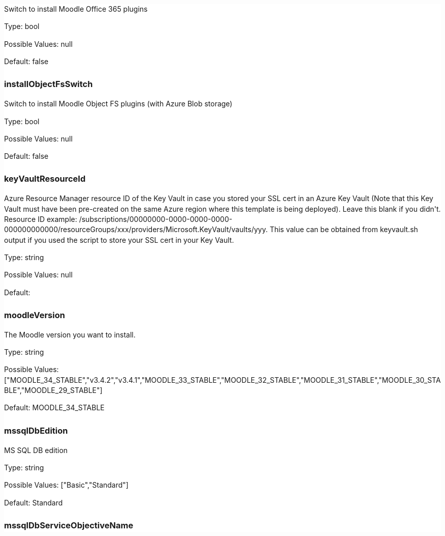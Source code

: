 Switch to install Moodle Office 365 plugins

Type: bool

Possible Values: null

Default: false


### installObjectFsSwitch

Switch to install Moodle Object FS plugins (with Azure Blob storage)

Type: bool

Possible Values: null

Default: false


### keyVaultResourceId

Azure Resource Manager resource ID of the Key Vault in case you stored your SSL cert in an Azure Key Vault (Note that this Key Vault must have been pre-created on the same Azure region where this template is being deployed). Leave this blank if you didn't. Resource ID example: /subscriptions/00000000-0000-0000-0000-000000000000/resourceGroups/xxx/providers/Microsoft.KeyVault/vaults/yyy. This value can be obtained from keyvault.sh output if you used the script to store your SSL cert in your Key Vault.

Type: string

Possible Values: null

Default: 


### moodleVersion

The Moodle version you want to install.

Type: string

Possible Values: ["MOODLE_34_STABLE","v3.4.2","v3.4.1","MOODLE_33_STABLE","MOODLE_32_STABLE","MOODLE_31_STABLE","MOODLE_30_STABLE","MOODLE_29_STABLE"]

Default: MOODLE_34_STABLE


### mssqlDbEdition

MS SQL DB edition

Type: string

Possible Values: ["Basic","Standard"]

Default: Standard


### mssqlDbServiceObjectiveName
